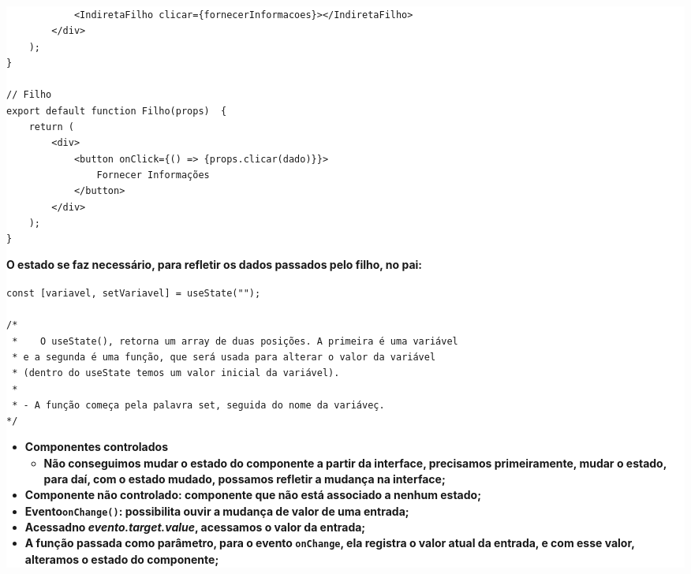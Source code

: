   ```react
              <IndiretaFilho clicar={fornecerInformacoes}></IndiretaFilho>
          </div>
      );
  }
  
  // Filho
  export default function Filho(props)  {
      return (
          <div>
              <button onClick={() => {props.clicar(dado)}}>
                  Fornecer Informações
              </button>
          </div>
      );
  }
  ```

  **O estado se faz necessário, para refletir os dados passados pelo filho, no pai:**

  ```react
  const [variavel, setVariavel] = useState("");
  
  /*
   *	O useState(), retorna um array de duas posições. A primeira é uma variável
   * e a segunda é uma função, que será usada para alterar o valor da variável 
   * (dentro do useState temos um valor inicial da variável).
   * 
   * - A função começa pela palavra set, seguida do nome da variáveç.
  */
  ```



- **Componentes controlados**
  - **Não conseguimos mudar o estado do componente a partir da interface, precisamos primeiramente, mudar o estado, para daí, com o estado mudado, possamos refletir a mudança na interface;**
- **Componente não controlado: componente que não está associado a nenhum estado;**
- **Evento`onChange()`: possibilita ouvir a mudança de valor de uma entrada;**
- **Acessadno _evento.target.value_, acessamos o valor da entrada;**
- **A função passada como parâmetro, para o evento `onChange`, ela registra o valor atual da entrada, e com esse valor, alteramos o estado do componente;**





